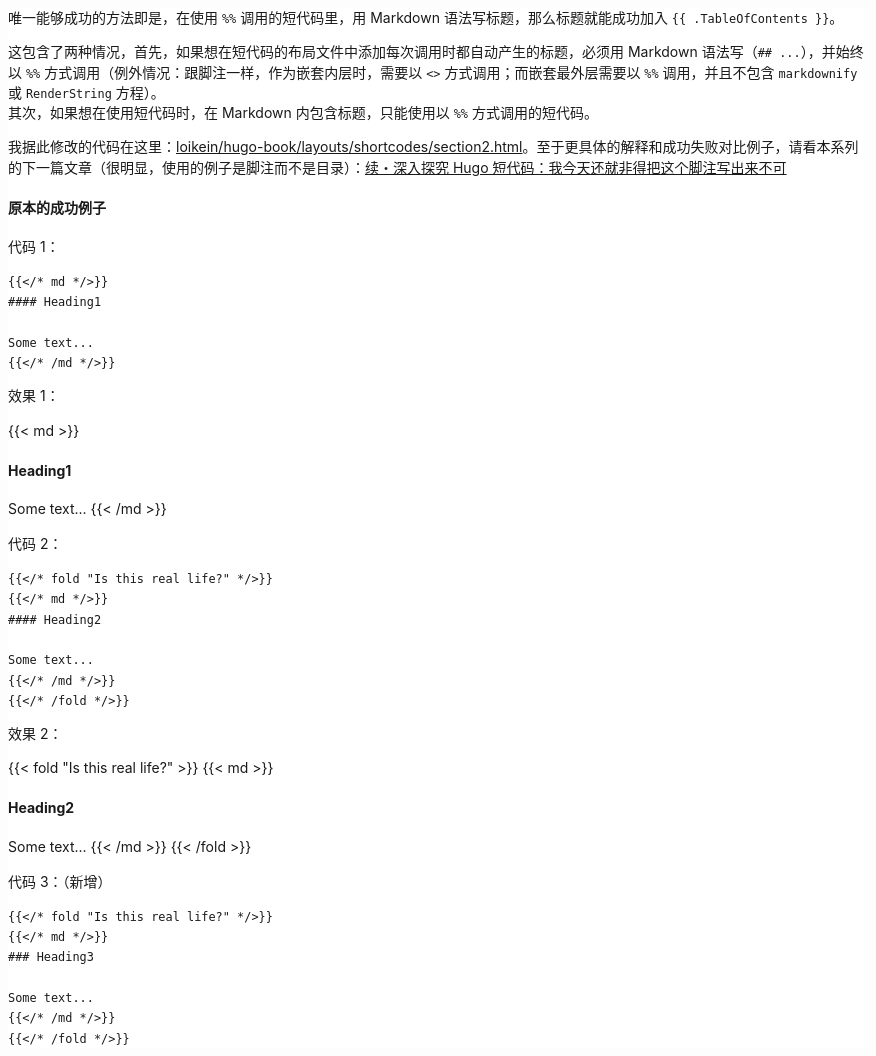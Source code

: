 唯一能够成功的方法即是，在使用 `%%` 调用的短代码里，用 Markdown 语法写标题，那么标题就能成功加入 `{{ .TableOfContents }}`。

这包含了两种情况，首先，如果想在短代码的布局文件中添加每次调用时都自动产生的标题，必须用 Markdown 语法写（`## ...`），并始终以 `%%` 方式调用（例外情况：跟脚注一样，作为嵌套内层时，需要以 `<>` 方式调用；而嵌套最外层需要以 `%%` 调用，并且不包含 `markdownify` 或 `RenderString` 方程）。  
其次，如果想在使用短代码时，在 Markdown 内包含标题，只能使用以 `%%` 方式调用的短代码。

我据此修改的代码在这里：[loikein/hugo-book/layouts/shortcodes/section2.html](https://github.com/loikein/hugo-book/blob/master/layouts/shortcodes/section2.html#L8)。至于更具体的解释和成功失败对比例子，请看本系列的下一篇文章（很明显，使用的例子是脚注而不是目录）：[续・深入探究 Hugo 短代码：我今天还就非得把这个脚注写出来不可](/posts/2023-11-22-deep-dive-hugo-shortcodes-revisit/#%e8%84%9a%e6%b3%a8%e7%9f%ad%e4%bb%a3%e7%a0%81%e5%88%86%e9%9a%94%e7%ac%a6)



#### 原本的成功例子

代码 1：

```go-html-template
{{</* md */>}}
#### Heading1

Some text...
{{</* /md */>}}
```

效果 1：

{{< md >}}
#### Heading1

Some text...
{{< /md >}}

代码 2：

```go-html-template
{{</* fold "Is this real life?" */>}}
{{</* md */>}}
#### Heading2

Some text...
{{</* /md */>}}
{{</* /fold */>}}
```

效果 2：

{{< fold "Is this real life?" >}}
{{< md >}}
#### Heading2

Some text...
{{< /md >}}
{{< /fold >}}

代码 3：（新增）

```go-html-template
{{</* fold "Is this real life?" */>}}
{{</* md */>}}
### Heading3

Some text...
{{</* /md */>}}
{{</* /fold */>}}
```
